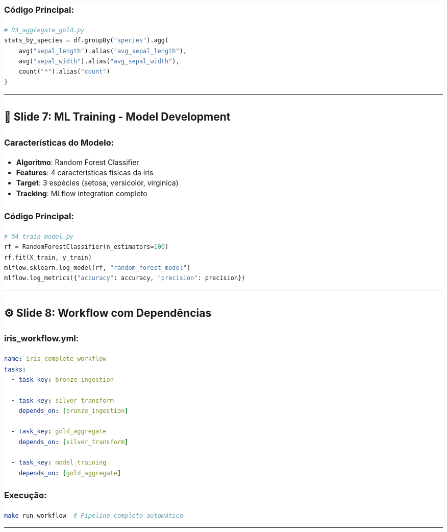 ### Código Principal:
```python
# 03_aggregate_gold.py
stats_by_species = df.groupBy("species").agg(
    avg("sepal_length").alias("avg_sepal_length"),
    avg("sepal_width").alias("avg_sepal_width"),
    count("*").alias("count")
)
```

---

## 🤖 Slide 7: ML Training - Model Development

### Características do Modelo:
- **Algoritmo**: Random Forest Classifier
- **Features**: 4 características físicas da íris
- **Target**: 3 espécies (setosa, versicolor, virginica)
- **Tracking**: MLflow integration completo

### Código Principal:
```python
# 04_train_model.py
rf = RandomForestClassifier(n_estimators=100)
rf.fit(X_train, y_train)
mlflow.sklearn.log_model(rf, "random_forest_model")
mlflow.log_metrics({"accuracy": accuracy, "precision": precision})
```

---

## ⚙️ Slide 8: Workflow com Dependências

### iris_workflow.yml:
```yaml
name: iris_complete_workflow
tasks:
  - task_key: bronze_ingestion
    
  - task_key: silver_transform
    depends_on: [bronze_ingestion]
    
  - task_key: gold_aggregate
    depends_on: [silver_transform]
    
  - task_key: model_training
    depends_on: [gold_aggregate]
```

### Execução:
```bash
make run_workflow  # Pipeline completo automático
```

---